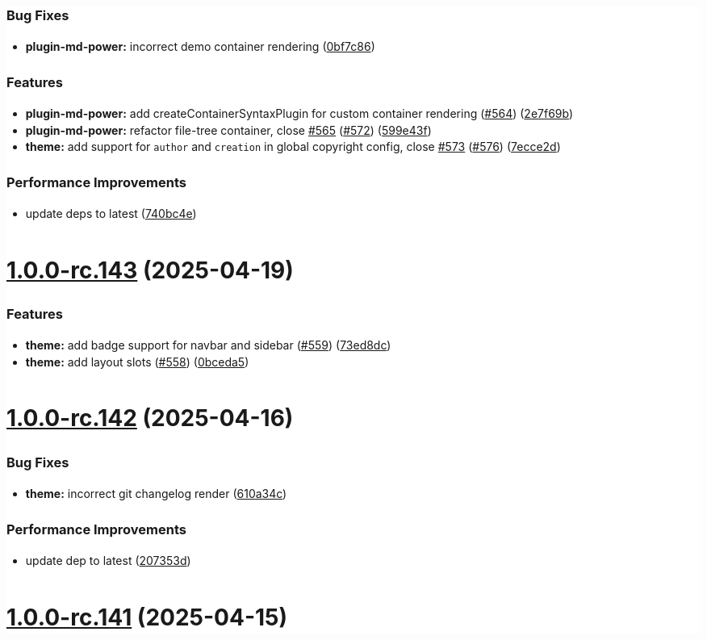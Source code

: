 ### Bug Fixes

- **plugin-md-power:** incorrect demo container rendering ([0bf7c86](https://github.com/pengzhanbo/vuepress-theme-plume/commit/0bf7c865ac327cae6af8ece39b54389ae4236faf))

### Features

- **plugin-md-power:** add createContainerSyntaxPlugin for custom container rendering ([#564](https://github.com/pengzhanbo/vuepress-theme-plume/issues/564)) ([2e7f69b](https://github.com/pengzhanbo/vuepress-theme-plume/commit/2e7f69bb623aa9a57868ad029aef645973cfba2e))
- **plugin-md-power:** refactor file-tree container, close [#565](https://github.com/pengzhanbo/vuepress-theme-plume/issues/565) ([#572](https://github.com/pengzhanbo/vuepress-theme-plume/issues/572)) ([599e43f](https://github.com/pengzhanbo/vuepress-theme-plume/commit/599e43fd3cd6d982af683592e37bbb18754baee6))
- **theme:** add support for `author` and `creation` in global copyright config, close [#573](https://github.com/pengzhanbo/vuepress-theme-plume/issues/573) ([#576](https://github.com/pengzhanbo/vuepress-theme-plume/issues/576)) ([7ecce2d](https://github.com/pengzhanbo/vuepress-theme-plume/commit/7ecce2db5cee72f441eda7ad5d2d557ecc36887d))

### Performance Improvements

- update deps to latest ([740bc4e](https://github.com/pengzhanbo/vuepress-theme-plume/commit/740bc4e364f1d2719fdce69a7ba8b5ccf1afed5e))

# [1.0.0-rc.143](https://github.com/pengzhanbo/vuepress-theme-plume/compare/v1.0.0-rc.142...v1.0.0-rc.143) (2025-04-19)

### Features

- **theme:** add badge support for navbar and sidebar ([#559](https://github.com/pengzhanbo/vuepress-theme-plume/issues/559)) ([73ed8dc](https://github.com/pengzhanbo/vuepress-theme-plume/commit/73ed8dc9c544be19318db4e36379f08c4a91a39b))
- **theme:** add layout slots ([#558](https://github.com/pengzhanbo/vuepress-theme-plume/issues/558)) ([0bceda5](https://github.com/pengzhanbo/vuepress-theme-plume/commit/0bceda590c78cd0727d63298eb77f936f4c3fe15))

# [1.0.0-rc.142](https://github.com/pengzhanbo/vuepress-theme-plume/compare/v1.0.0-rc.141...v1.0.0-rc.142) (2025-04-16)

### Bug Fixes

- **theme:** incorrect git changelog render ([610a34c](https://github.com/pengzhanbo/vuepress-theme-plume/commit/610a34cb52ad28396d304d5be3404c4deb962930))

### Performance Improvements

- update dep to latest ([207353d](https://github.com/pengzhanbo/vuepress-theme-plume/commit/207353de032a22cbd5c8e64409dff2aed46ee3de))

# [1.0.0-rc.141](https://github.com/pengzhanbo/vuepress-theme-plume/compare/v1.0.0-rc.140...v1.0.0-rc.141) (2025-04-15)
